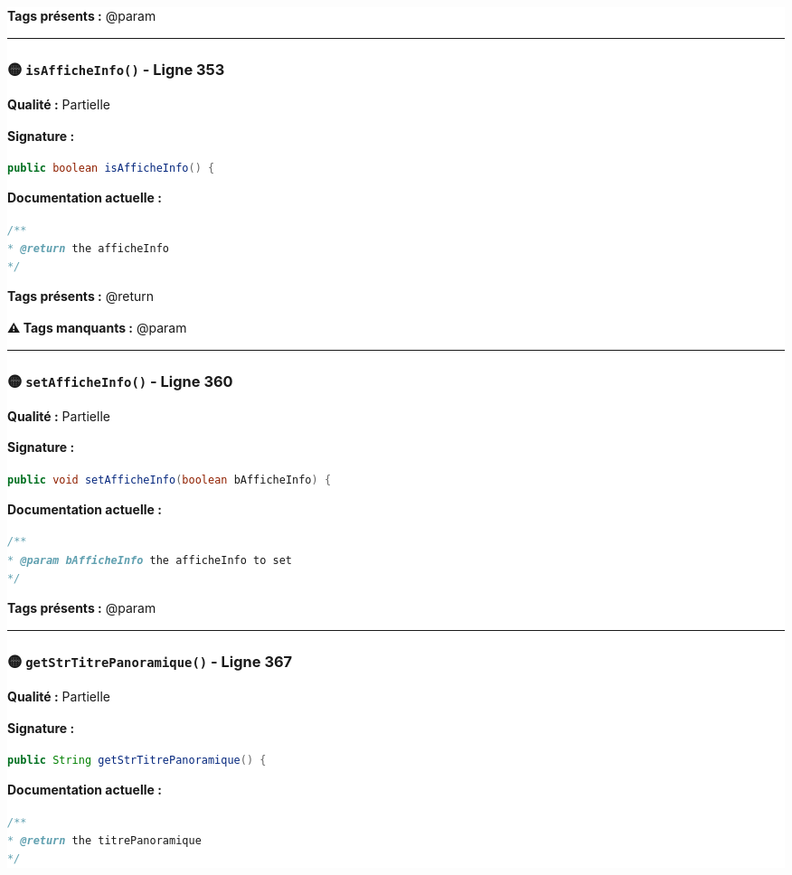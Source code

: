 **Tags présents :** @param

---

### 🟡 `isAfficheInfo()` - Ligne 353

**Qualité :** Partielle

**Signature :**
```java
public boolean isAfficheInfo() {
```

**Documentation actuelle :**
```java
/**
* @return the afficheInfo
*/
```

**Tags présents :** @return

**⚠️ Tags manquants :** @param

---

### 🟡 `setAfficheInfo()` - Ligne 360

**Qualité :** Partielle

**Signature :**
```java
public void setAfficheInfo(boolean bAfficheInfo) {
```

**Documentation actuelle :**
```java
/**
* @param bAfficheInfo the afficheInfo to set
*/
```

**Tags présents :** @param

---

### 🟡 `getStrTitrePanoramique()` - Ligne 367

**Qualité :** Partielle

**Signature :**
```java
public String getStrTitrePanoramique() {
```

**Documentation actuelle :**
```java
/**
* @return the titrePanoramique
*/
```
